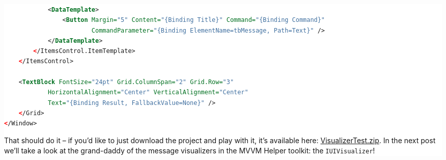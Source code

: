 ```xml
            <DataTemplate>
                <Button Margin="5" Content="{Binding Title}" Command="{Binding Command}"
                        CommandParameter="{Binding ElementName=tbMessage, Path=Text}" />
            </DataTemplate>
        </ItemsControl.ItemTemplate>
    </ItemsControl>

    <TextBlock FontSize="24pt" Grid.ColumnSpan="2" Grid.Row="3"
            HorizontalAlignment="Center" VerticalAlignment="Center"
            Text="{Binding Result, FallbackValue=None}" />
    </Grid>
</Window>
```
  
That should do it – if you’d like to just download the project and play with it, it’s available here: [VisualizerTest.zip](/samples/VisulizerTest.zip).  In the next post we’ll take a look at the grand-daddy of the message visualizers in the MVVM Helper toolkit: the `IUIVisualizer`!

